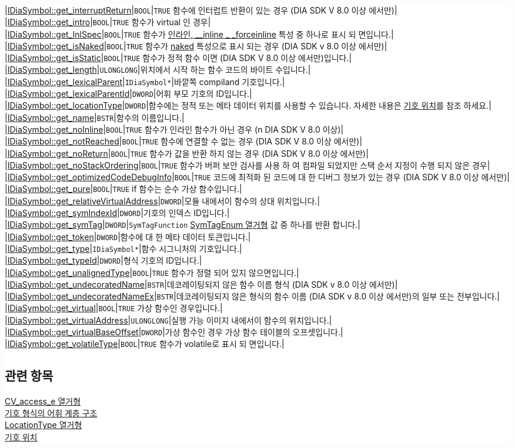 |[IDiaSymbol::get_interruptReturn](../../debugger/debug-interface-access/idiasymbol-get-interruptreturn.md)|`BOOL`|`TRUE` 함수에 인터럽트 반환이 있는 경우 (DIA SDK V 8.0 이상 에서만)|  
|[IDiaSymbol::get_intro](../../debugger/debug-interface-access/idiasymbol-get-intro.md)|`BOOL`|`TRUE` 함수가 virtual 인 경우|  
|[IDiaSymbol::get_InlSpec](../../debugger/debug-interface-access/idiasymbol-get-inlspec.md)|`BOOL`|`TRUE` 함수가 [인라인, __inline \_ _forceinline](../../misc/inline-inline-forceinline.md) 특성 중 하나로 표시 되 면입니다.|  
|[IDiaSymbol::get_isNaked](../../debugger/debug-interface-access/idiasymbol-get-isnaked.md)|`BOOL`|`TRUE` 함수가 [naked](https://msdn.microsoft.com/library/69723241-05e1-439b-868e-20a83a16ab6d) 특성으로 표시 되는 경우 (DIA SDK v 8.0 이상 에서만)|  
|[IDiaSymbol::get_isStatic](../../debugger/debug-interface-access/idiasymbol-get-isstatic.md)|`BOOL`|`TRUE` 함수가 정적 함수 이면 (DIA SDK V 8.0 이상 에서만)입니다.|  
|[IDiaSymbol::get_length](../../debugger/debug-interface-access/idiasymbol-get-length.md)|`ULONGLONG`|위치에서 시작 하는 함수 코드의 바이트 수입니다.|  
|[IDiaSymbol::get_lexicalParent](../../debugger/debug-interface-access/idiasymbol-get-lexicalparent.md)|`IDiaSymbol*`|바깥쪽 compiland 기호입니다.|  
|[IDiaSymbol::get_lexicalParentId](../../debugger/debug-interface-access/idiasymbol-get-lexicalparentid.md)|`DWORD`|어휘 부모 기호의 ID입니다.|  
|[IDiaSymbol::get_locationType](../../debugger/debug-interface-access/idiasymbol-get-locationtype.md)|`DWORD`|함수에는 정적 또는 메타 데이터 위치를 사용할 수 있습니다. 자세한 내용은 [기호 위치](../../debugger/debug-interface-access/symbol-locations.md)를 참조 하세요.|  
|[IDiaSymbol::get_name](../../debugger/debug-interface-access/idiasymbol-get-name.md)|`BSTR`|함수의 이름입니다.|  
|[IDiaSymbol::get_noInline](../../debugger/debug-interface-access/idiasymbol-get-noinline.md)|`BOOL`|`TRUE` 함수가 인라인 함수가 아닌 경우 (n DIA SDK V 8.0 이상)|  
|[IDiaSymbol::get_notReached](../../debugger/debug-interface-access/idiasymbol-get-notreached.md)|`BOOL`|`TRUE` 함수에 연결할 수 없는 경우 (DIA SDK V 8.0 이상 에서만)|  
|[IDiaSymbol::get_noReturn](../../debugger/debug-interface-access/idiasymbol-get-noreturn.md)|`BOOL`|`TRUE` 함수가 값을 반환 하지 않는 경우 (DIA SDK V 8.0 이상 에서만)|  
|[IDiaSymbol::get_noStackOrdering](../../debugger/debug-interface-access/idiasymbol-get-nostackordering.md)|`BOOL`|`TRUE` 함수가 버퍼 보안 검사를 사용 하 여 컴파일 되었지만 스택 순서 지정이 수행 되지 않은 경우|  
|[IDiaSymbol::get_optimizedCodeDebugInfo](../../debugger/debug-interface-access/idiasymbol-get-optimizedcodedebuginfo.md)|`BOOL`|`TRUE` 코드에 최적화 된 코드에 대 한 디버그 정보가 있는 경우 (DIA SDK V 8.0 이상 에서만)|  
|[IDiaSymbol::get_pure](../../debugger/debug-interface-access/idiasymbol-get-pure.md)|`BOOL`|`TRUE` if 함수는 순수 가상 함수입니다.|  
|[IDiaSymbol::get_relativeVirtualAddress](../../debugger/debug-interface-access/idiasymbol-get-relativevirtualaddress.md)|`DWORD`|모듈 내에서이 함수의 상대 위치입니다.|  
|[IDiaSymbol::get_symIndexId](../../debugger/debug-interface-access/idiasymbol-get-symindexid.md)|`DWORD`|기호의 인덱스 ID입니다.|  
|[IDiaSymbol::get_symTag](../../debugger/debug-interface-access/idiasymbol-get-symtag.md)|`DWORD`|`SymTagFunction` [SymTagEnum 열거형](../../debugger/debug-interface-access/symtagenum.md) 값 중 하나를 반환 합니다.|  
|[IDiaSymbol::get_token](../../debugger/debug-interface-access/idiasymbol-get-token.md)|`DWORD`|함수에 대 한 메타 데이터 토큰입니다.|  
|[IDiaSymbol::get_type](../../debugger/debug-interface-access/idiasymbol-get-type.md)|`IDiaSymbol*`|함수 시그니처의 기호입니다.|  
|[IDiaSymbol::get_typeId](../../debugger/debug-interface-access/idiasymbol-get-typeid.md)|`DWORD`|형식 기호의 ID입니다.|  
|[IDiaSymbol::get_unalignedType](../../debugger/debug-interface-access/idiasymbol-get-unalignedtype.md)|`BOOL`|`TRUE` 함수가 정렬 되어 있지 않으면입니다.|  
|[IDiaSymbol::get_undecoratedName](../../debugger/debug-interface-access/idiasymbol-get-undecoratedname.md)|`BSTR`|데코레이팅되지 않은 함수 이름 형식 (DIA SDK v 8.0 이상 에서만)|  
|[IDiaSymbol::get_undecoratedNameEx](../../debugger/debug-interface-access/idiasymbol-get-undecoratednameex.md)|`BSTR`|데코레이팅되지 않은 형식의 함수 이름 (DIA SDK v 8.0 이상 에서만)의 일부 또는 전부입니다.|  
|[IDiaSymbol::get_virtual](../../debugger/debug-interface-access/idiasymbol-get-virtual.md)|`BOOL`|`TRUE` 가상 함수인 경우입니다.|  
|[IDiaSymbol::get_virtualAddress](../../debugger/debug-interface-access/idiasymbol-get-virtualaddress.md)|`ULONGLONG`|실행 가능 이미지 내에서이 함수의 위치입니다.|  
|[IDiaSymbol::get_virtualBaseOffset](../../debugger/debug-interface-access/idiasymbol-get-virtualbaseoffset.md)|`DWORD`|가상 함수인 경우 가상 함수 테이블의 오프셋입니다.|  
|[IDiaSymbol::get_volatileType](../../debugger/debug-interface-access/idiasymbol-get-volatiletype.md)|`BOOL`|`TRUE` 함수가 volatile로 표시 되 면입니다.|  
  
## <a name="see-also"></a>관련 항목  
 [CV_access_e 열거형](../../debugger/debug-interface-access/cv-access-e.md)   
 [기호 형식의 어휘 계층 구조](../../debugger/debug-interface-access/lexical-hierarchy-of-symbol-types.md)   
 [LocationType 열거형](../../debugger/debug-interface-access/locationtype.md)   
 [기호 위치](../../debugger/debug-interface-access/symbol-locations.md)
